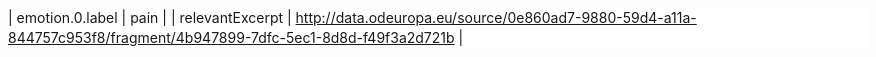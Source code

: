 | emotion.0.label | pain |
| relevantExcerpt | http://data.odeuropa.eu/source/0e860ad7-9880-59d4-a11a-844757c953f8/fragment/4b947899-7dfc-5ec1-8d8d-f49f3a2d721b |
